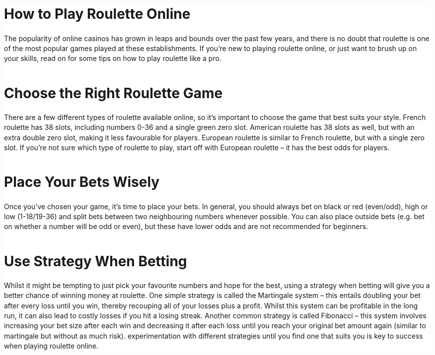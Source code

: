 #  How to Play Roulette Online

The popularity of online casinos has grown in leaps and bounds over the past few years, and there is no doubt that roulette is one of the most popular games played at these establishments. If you’re new to playing roulette online, or just want to brush up on your skills, read on for some tips on how to play roulette like a pro.

# Choose the Right Roulette Game

There are a few different types of roulette available online, so it’s important to choose the game that best suits your style. French roulette has 38 slots, including numbers 0-36 and a single green zero slot. American roulette has 38 slots as well, but with an extra double zero slot, making it less favourable for players. European roulette is similar to French roulette, but with a single zero slot. If you’re not sure which type of roulette to play, start off with European roulette – it has the best odds for players.

# Place Your Bets Wisely

Once you’ve chosen your game, it’s time to place your bets. In general, you should always bet on black or red (even/odd), high or low (1-18/19-36) and split bets between two neighbouring numbers whenever possible. You can also place outside bets (e.g. bet on whether a number will be odd or even), but these have lower odds and are not recommended for beginners.

# Use Strategy When Betting

Whilst it might be tempting to just pick your favourite numbers and hope for the best, using a strategy when betting will give you a better chance of winning money at roulette. One simple strategy is called the Martingale system – this entails doubling your bet after every loss until you win, thereby recouping all of your losses plus a profit. Whilst this system can be profitable in the long run, it can also lead to costly losses if you hit a losing streak. Another common strategy is called Fibonacci – this system involves increasing your bet size after each win and decreasing it after each loss until you reach your original bet amount again (similar to martingale but without as much risk). experimentation with different strategies until you find one that suits you is key to success when playing roulette online.